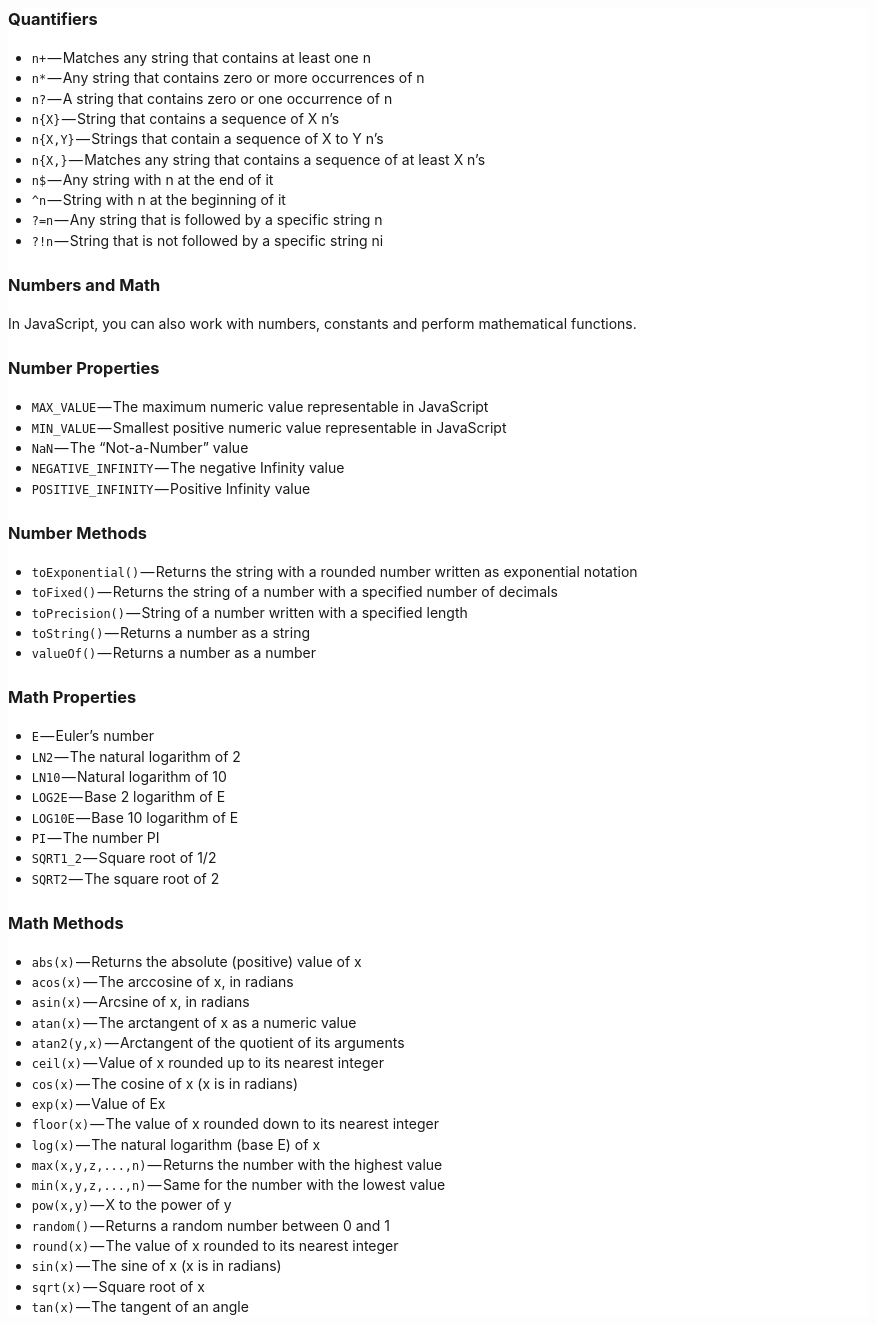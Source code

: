 
### Quantifiers

* `n+` — Matches any string that contains at least one n
* `n*` — Any string that contains zero or more occurrences of n
* `n?` — A string that contains zero or one occurrence of n
* `n{X}` — String that contains a sequence of X n’s
* `n{X,Y}` — Strings that contain a sequence of X to Y n’s
* `n{X,}` — Matches any string that contains a sequence of at least X n’s
* `n$` — Any string with n at the end of it
* `^n` — String with n at the beginning of it
* `?=n` — Any string that is followed by a specific string n
* `?!n` — String that is not followed by a specific string ni

### Numbers and Math

In JavaScript, you can also work with numbers, constants and perform mathematical functions.

### Number Properties

* `MAX_VALUE` — The maximum numeric value representable in JavaScript
* `MIN_VALUE` — Smallest positive numeric value representable in JavaScript
* `NaN` — The “Not-a-Number” value
* `NEGATIVE_INFINITY` — The negative Infinity value
* `POSITIVE_INFINITY` — Positive Infinity value

### Number Methods

* `toExponential()` — Returns the string with a rounded number written as exponential notation
* `toFixed()` — Returns the string of a number with a specified number of decimals
* `toPrecision()` — String of a number written with a specified length
* `toString()` — Returns a number as a string
* `valueOf()` — Returns a number as a number

### Math Properties

* `E` — Euler’s number
* `LN2` — The natural logarithm of 2
* `LN10` — Natural logarithm of 10
* `LOG2E` — Base 2 logarithm of E
* `LOG10E` — Base 10 logarithm of E
* `PI` — The number PI
* `SQRT1_2` — Square root of 1/2
* `SQRT2` — The square root of 2

### Math Methods

* `abs(x)` — Returns the absolute (positive) value of x
* `acos(x)` — The arccosine of x, in radians
* `asin(x)` — Arcsine of x, in radians
* `atan(x)` — The arctangent of x as a numeric value
* `atan2(y,x)` — Arctangent of the quotient of its arguments
* `ceil(x)` — Value of x rounded up to its nearest integer
* `cos(x)` — The cosine of x (x is in radians)
* `exp(x)` — Value of Ex
* `floor(x)` — The value of x rounded down to its nearest integer
* `log(x)` — The natural logarithm (base E) of x
* `max(x,y,z,...,n)` — Returns the number with the highest value
* `min(x,y,z,...,n)` — Same for the number with the lowest value
* `pow(x,y)` — X to the power of y
* `random()` — Returns a random number between 0 and 1
* `round(x)` — The value of x rounded to its nearest integer
* `sin(x)` — The sine of x (x is in radians)
* `sqrt(x)` — Square root of x
* `tan(x)` — The tangent of an angle